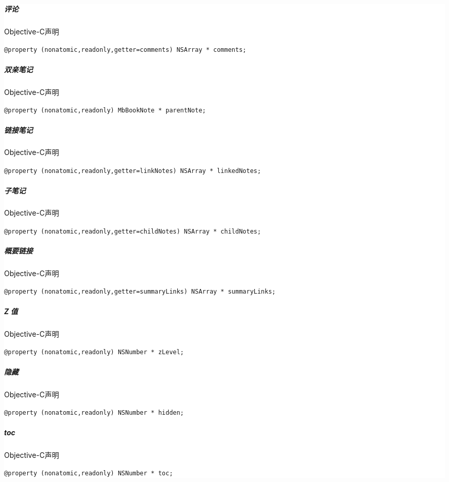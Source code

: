 ##### 评论

Objective-C声明

```objc
@property (nonatomic,readonly,getter=comments) NSArray * comments;
```

##### 双亲笔记

Objective-C声明

```objc
@property (nonatomic,readonly) MbBookNote * parentNote;
```

##### 链接笔记

Objective-C声明

```objc
@property (nonatomic,readonly,getter=linkNotes) NSArray * linkedNotes;
```

##### 子笔记

Objective-C声明

```objc
@property (nonatomic,readonly,getter=childNotes) NSArray * childNotes;
```

##### 概要链接

Objective-C声明

```objc
@property (nonatomic,readonly,getter=summaryLinks) NSArray * summaryLinks;
```

##### Z 值

Objective-C声明

```objc
@property (nonatomic,readonly) NSNumber * zLevel;
```

##### 隐藏

Objective-C声明

```objc
@property (nonatomic,readonly) NSNumber * hidden;
```

##### toc

Objective-C声明

```objc
@property (nonatomic,readonly) NSNumber * toc;
```
